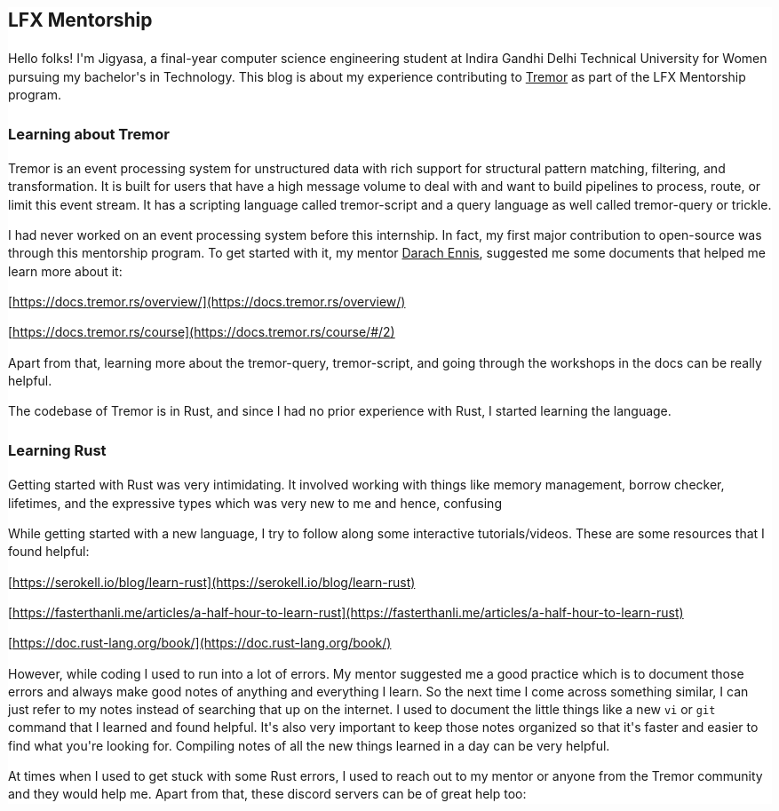 ## LFX Mentorship

Hello folks! I'm Jigyasa, a final-year computer science engineering student at Indira Gandhi Delhi Technical University for Women pursuing my bachelor's in Technology. This blog is about my experience contributing to [Tremor](https://www.tremor.rs/) as part of the LFX Mentorship program.

### Learning about Tremor

Tremor is an event processing system for unstructured data with rich support for structural pattern matching, filtering, and transformation. It is built for users that have a high message volume to deal with and want to build pipelines to process, route, or limit this event stream. It has a scripting language called tremor-script and a query language as well called tremor-query or trickle.

I had never worked on an event processing system before this internship. In fact, my first major contribution to open-source was through this mentorship program. To get started with it, my mentor [Darach Ennis](https://www.linkedin.com/in/darach-ennis-789866?lipi=urn%3Ali%3Apage%3Ad_flagship3_search_srp_all%3BnRZIYeLfRAWJpWsDNlzweA%3D%3D), suggested me some documents that helped me learn more about it:

[https://docs.tremor.rs/overview/](https://docs.tremor.rs/overview/)

[https://docs.tremor.rs/course](https://docs.tremor.rs/course/#/2)

Apart from that, learning more about the tremor-query, tremor-script, and going through the workshops in the docs can be really helpful.

The codebase of Tremor is in Rust, and since I had no prior experience with Rust, I started learning the language.

### Learning Rust

Getting started with Rust was very intimidating. It involved working with things like memory management, borrow checker, lifetimes, and the expressive types which was very new to me and hence, confusing

While getting started with a new language, I try to follow along some interactive tutorials/videos. These are some resources that I found helpful: 

[https://serokell.io/blog/learn-rust](https://serokell.io/blog/learn-rust)

[https://fasterthanli.me/articles/a-half-hour-to-learn-rust](https://fasterthanli.me/articles/a-half-hour-to-learn-rust)

[https://doc.rust-lang.org/book/](https://doc.rust-lang.org/book/)

However, while coding I used to run into a lot of errors. My mentor suggested me a good practice which is to document those errors and always make good notes of anything and everything I learn. So the next time I come across something similar, I can just refer to my notes instead of searching that up on the internet. I used to document the little things like a new `vi` or `git` command that I learned and found helpful. It's also very important to keep those notes organized so that it's faster and easier to find what you're looking for. Compiling notes of all the new things learned in a day can be very helpful.

At times when I used to get stuck with some Rust errors, I used to reach out to my mentor or anyone from the Tremor community and they would help me. Apart from that, these discord servers can be of great help too:

